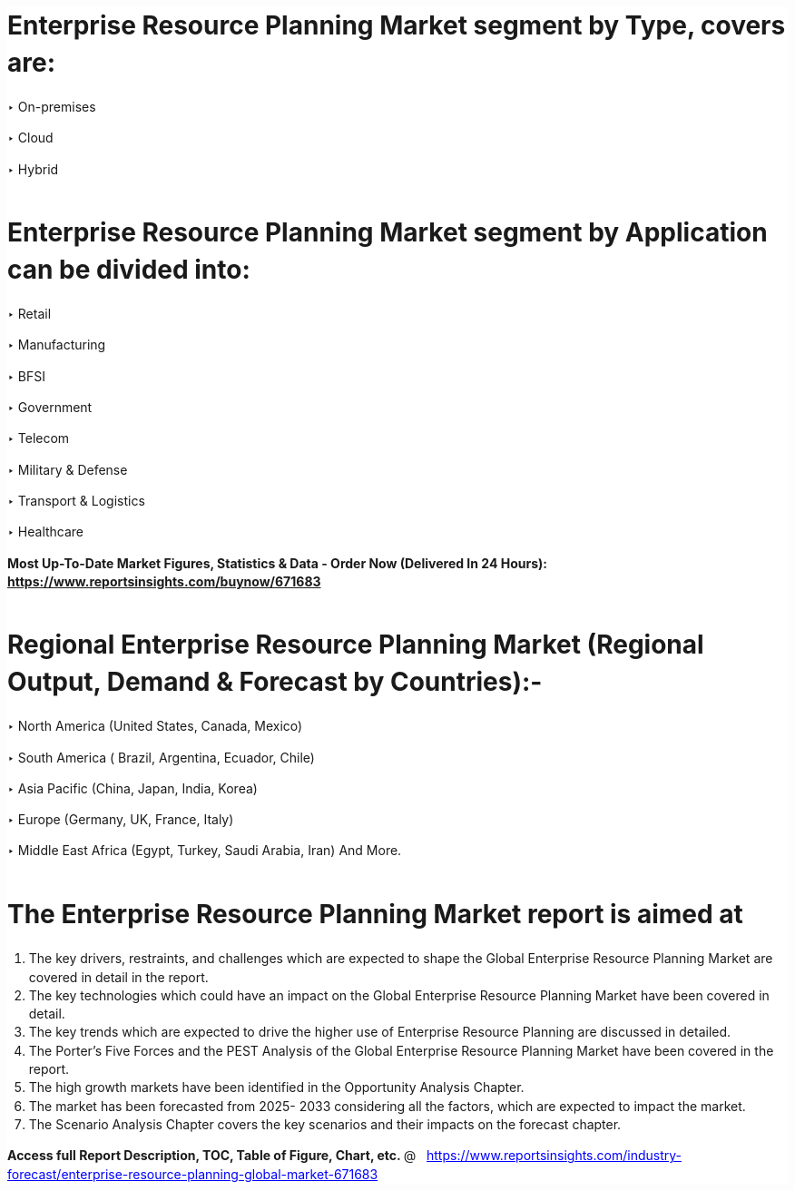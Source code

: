 # <strong>Enterprise Resource Planning Market segment by Type, covers are:</strong>

‣ On-premises

‣ Cloud

‣ Hybrid

# <strong>Enterprise Resource Planning Market segment by Application can be divided into:</strong>

‣ Retail

‣ Manufacturing

‣ BFSI

‣ Government

‣ Telecom

‣ Military & Defense

‣ Transport & Logistics

‣ Healthcare

<strong>Most Up-To-Date Market Figures, Statistics & Data - Order Now (Delivered In 24 Hours): <a href=https://www.reportsinsights.com/buynow/671683>https://www.reportsinsights.com/buynow/671683</a></strong>

# <strong>Regional Enterprise Resource Planning Market (Regional Output, Demand &amp; Forecast by Countries):-</strong>

‣ North America (United States, Canada, Mexico)

‣ South America ( Brazil, Argentina, Ecuador, Chile)

‣ Asia Pacific (China, Japan, India, Korea)

‣ Europe (Germany, UK, France, Italy)

‣ Middle East Africa (Egypt, Turkey, Saudi Arabia, Iran) And More.

# <strong>The Enterprise Resource Planning Market report is aimed at</strong>
<ol>
  <li>The key drivers, restraints, and challenges which are expected to shape the Global Enterprise Resource Planning Market are covered in detail in the report.</li>
  <li>The key technologies which could have an impact on the Global Enterprise Resource Planning Market have been covered in detail.</li>
  <li>The key trends which are expected to drive the higher use of Enterprise Resource Planning are discussed in detailed.</li>
  <li>The Porter’s Five Forces and the PEST Analysis of the Global Enterprise Resource Planning Market have been covered in the report.</li>
  <li>The high growth markets have been identified in the Opportunity Analysis Chapter.</li>
  <li>The market has been forecasted from 2025- 2033 considering all the factors, which are expected to impact the market.</li>
  <li>The Scenario Analysis Chapter covers the key scenarios and their impacts on the forecast chapter.</li>
</ol>
<strong>Access full Report Description, TOC, Table of Figure, Chart, etc. </strong>@   <a href=https://www.reportsinsights.com/industry-forecast/enterprise-resource-planning-global-market-671683 style=color:#0000ff;>https://www.reportsinsights.com/industry-forecast/enterprise-resource-planning-global-market-671683</a>
